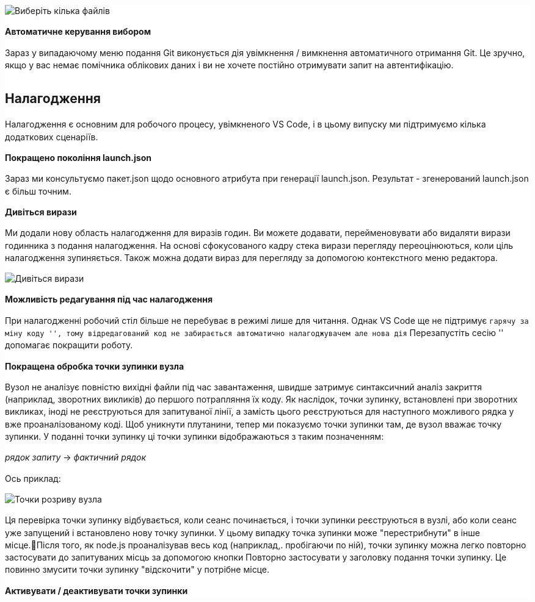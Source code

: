 ![Виберіть кілька файлів](images/0_5_0/GitMultiSelect.gif)

**Автоматичне керування вибором**

Зараз у випадаючому меню подання Git виконується дія увімкнення / вимкнення автоматичного отримання Git. Це зручно, якщо у вас немає помічника облікових даних і ви не хочете постійно отримувати запит на автентифікацію.

## Налагодження

Налагодження є основним для робочого процесу, увімкненого VS Code, і в цьому випуску ми підтримуємо кілька додаткових сценаріїв.

**Покращено покоління launch.json**

Зараз ми консультуємо пакет.json щодо основного атрибута при генерації launch.json. Результат - згенерований launch.json є більш точним.

**Дивіться вирази**

Ми додали нову область налагодження для виразів годин. Ви можете додавати, перейменовувати або видаляти вирази годинника з подання налагодження. На основі сфокусованого кадру стека вирази перегляду переоцінюються, коли ціль налагодження зупиняється. Також можна додати вираз для перегляду за допомогою контекстного меню редактора.

![Дивіться вирази](images/0_5_0/WatchExpressions.png)

**Можливість редагування під час налагодження**

При налагодженні робочий стіл більше не перебуває в режимі лише для читання. Однак VS Code ще не підтримує `` гарячу заміну коду '', тому відредагований код не забирається автоматично налагоджувачем але нова дія `` Перезапустіть сесію '' допомагає покращити роботу.

**Покращена обробка точки зупинки вузла**

Вузол не аналізує повністю вихідні файли під час завантаження, швидше затримує синтаксичний аналіз закриття (наприклад, зворотних викликів) до першого потрапляння їх коду. Як наслідок, точки зупинку, встановлені при зворотних викликах, іноді не реєструються для запитуваної лінії, а замість цього реєструються для наступного можливого рядка у вже проаналізованому коді. Щоб уникнути плутанини, тепер ми показуємо точки зупинки там, де вузол вважає точку зупинки. У поданні точки зупинку ці точки зупинки відображаються з таким позначенням:

*рядок запиту* → *фактичний рядок*

Ось приклад:

![Точки розриву вузла](images/0_5_0/NodeBreakpoints.png)

Ця перевірка точки зупинку відбувається, коли сеанс починається, і точки зупинки реєструються в вузлі, або коли сеанс уже запущений і встановлено нову точку зупинки. У цьому випадку точка зупинки може "перестрибнути" в інше місце.Після того, як node.js проаналізував весь код (наприклад,. пробігаючи по ній), точки зупинку можна легко повторно застосувати до запитуваних місць за допомогою кнопки Повторно застосувати у заголовку подання точки зупинку. Це повинно змусити точки зупинку "відскочити" у потрібне місце.


**Активувати / деактивувати точки зупинки**
